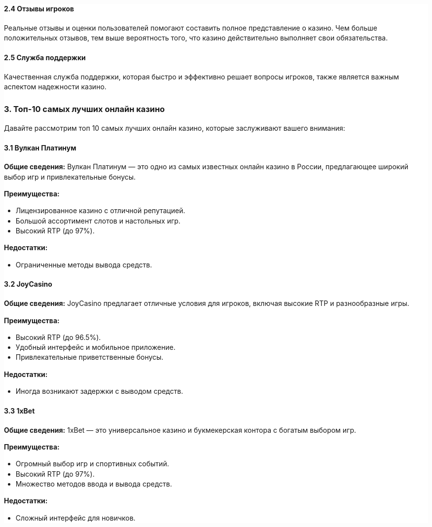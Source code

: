 #### 2.4 Отзывы игроков

Реальные отзывы и оценки пользователей помогают составить полное представление о казино. Чем больше положительных отзывов, тем выше вероятность того, что казино действительно выполняет свои обязательства.

#### 2.5 Служба поддержки

Качественная служба поддержки, которая быстро и эффективно решает вопросы игроков, также является важным аспектом надежности казино.

### 3. Топ-10 самых лучших онлайн казино

Давайте рассмотрим топ 10 самых лучших онлайн казино, которые заслуживают вашего внимания:

#### 3.1 Вулкан Платинум

**Общие сведения:** Вулкан Платинум — это одно из самых известных онлайн казино в России, предлагающее широкий выбор игр и привлекательные бонусы.

**Преимущества:**

* Лицензированное казино с отличной репутацией.
* Большой ассортимент слотов и настольных игр.
* Высокий RTP (до 97%).

**Недостатки:**

* Ограниченные методы вывода средств.

#### 3.2 JoyCasino

**Общие сведения:** JoyCasino предлагает отличные условия для игроков, включая высокие RTP и разнообразные игры.

**Преимущества:**

* Высокий RTP (до 96.5%).
* Удобный интерфейс и мобильное приложение.
* Привлекательные приветственные бонусы.

**Недостатки:**

* Иногда возникают задержки с выводом средств.

#### 3.3 1xBet

**Общие сведения:** 1xBet — это универсальное казино и букмекерская контора с богатым выбором игр.

**Преимущества:**

* Огромный выбор игр и спортивных событий.
* Высокий RTP (до 97%).
* Множество методов ввода и вывода средств.

**Недостатки:**

* Сложный интерфейс для новичков.
